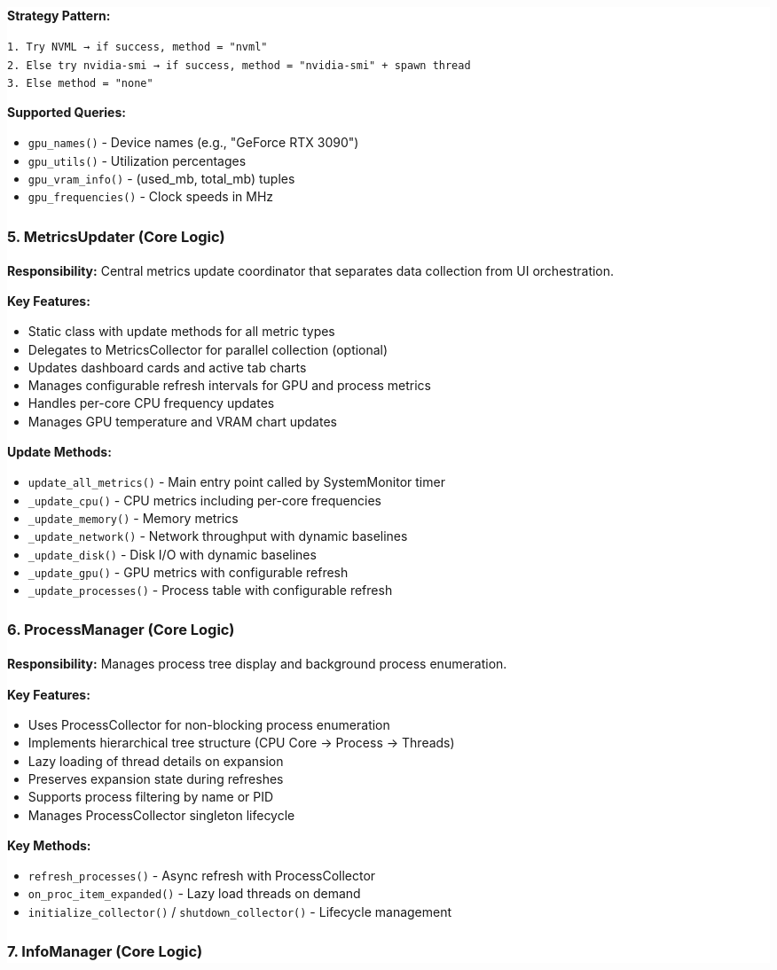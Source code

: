 **Strategy Pattern:**
```
1. Try NVML → if success, method = "nvml"
2. Else try nvidia-smi → if success, method = "nvidia-smi" + spawn thread
3. Else method = "none"
```

**Supported Queries:**
- `gpu_names()` - Device names (e.g., "GeForce RTX 3090")
- `gpu_utils()` - Utilization percentages
- `gpu_vram_info()` - (used_mb, total_mb) tuples
- `gpu_frequencies()` - Clock speeds in MHz

### 5. MetricsUpdater (Core Logic)

**Responsibility:** Central metrics update coordinator that separates data collection from UI orchestration.

**Key Features:**
- Static class with update methods for all metric types
- Delegates to MetricsCollector for parallel collection (optional)
- Updates dashboard cards and active tab charts
- Manages configurable refresh intervals for GPU and process metrics
- Handles per-core CPU frequency updates
- Manages GPU temperature and VRAM chart updates

**Update Methods:**
- `update_all_metrics()` - Main entry point called by SystemMonitor timer
- `_update_cpu()` - CPU metrics including per-core frequencies
- `_update_memory()` - Memory metrics
- `_update_network()` - Network throughput with dynamic baselines
- `_update_disk()` - Disk I/O with dynamic baselines
- `_update_gpu()` - GPU metrics with configurable refresh
- `_update_processes()` - Process table with configurable refresh

### 6. ProcessManager (Core Logic)

**Responsibility:** Manages process tree display and background process enumeration.

**Key Features:**
- Uses ProcessCollector for non-blocking process enumeration
- Implements hierarchical tree structure (CPU Core → Process → Threads)
- Lazy loading of thread details on expansion
- Preserves expansion state during refreshes
- Supports process filtering by name or PID
- Manages ProcessCollector singleton lifecycle

**Key Methods:**
- `refresh_processes()` - Async refresh with ProcessCollector
- `on_proc_item_expanded()` - Lazy load threads on demand
- `initialize_collector()` / `shutdown_collector()` - Lifecycle management

### 7. InfoManager (Core Logic)
